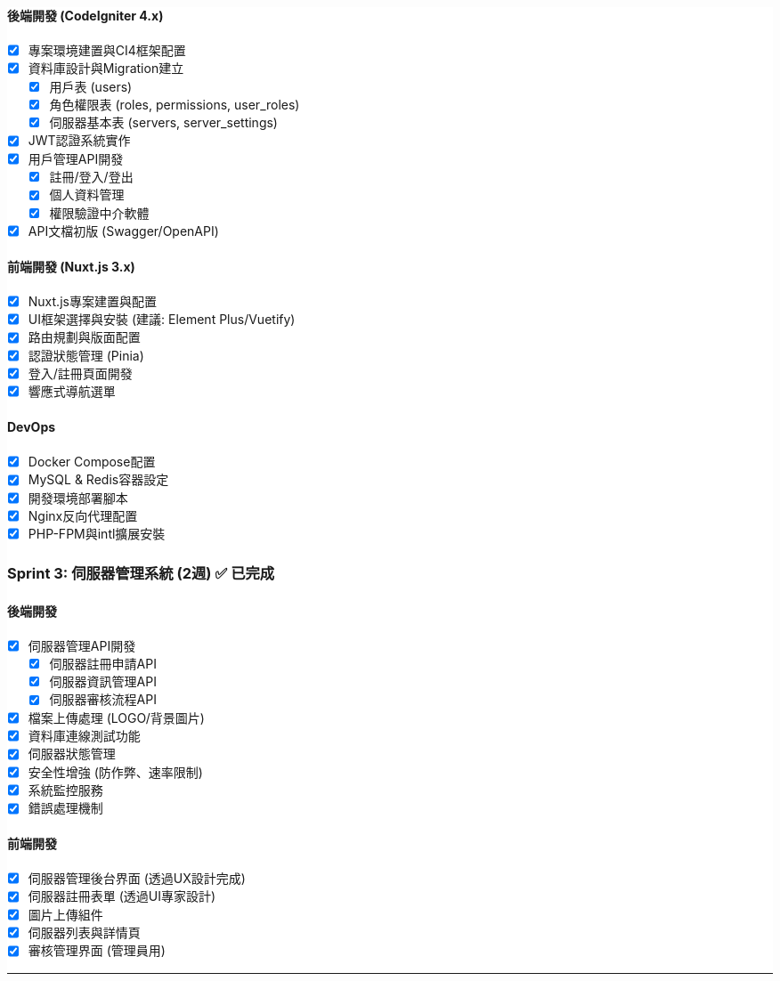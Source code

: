 #### 後端開發 (CodeIgniter 4.x)
- [x] 專案環境建置與CI4框架配置
- [x] 資料庫設計與Migration建立
  - [x] 用戶表 (users)
  - [x] 角色權限表 (roles, permissions, user_roles)
  - [x] 伺服器基本表 (servers, server_settings)
- [x] JWT認證系統實作
- [x] 用戶管理API開發
  - [x] 註冊/登入/登出
  - [x] 個人資料管理
  - [x] 權限驗證中介軟體
- [x] API文檔初版 (Swagger/OpenAPI)

#### 前端開發 (Nuxt.js 3.x)
- [x] Nuxt.js專案建置與配置
- [x] UI框架選擇與安裝 (建議: Element Plus/Vuetify)
- [x] 路由規劃與版面配置
- [x] 認證狀態管理 (Pinia)
- [x] 登入/註冊頁面開發
- [x] 響應式導航選單

#### DevOps
- [x] Docker Compose配置
- [x] MySQL & Redis容器設定
- [x] 開發環境部署腳本
- [x] Nginx反向代理配置
- [x] PHP-FPM與intl擴展安裝

### Sprint 3: 伺服器管理系統 (2週) ✅ **已完成**

#### 後端開發
- [x] 伺服器管理API開發
  - [x] 伺服器註冊申請API
  - [x] 伺服器資訊管理API
  - [x] 伺服器審核流程API
- [x] 檔案上傳處理 (LOGO/背景圖片)
- [x] 資料庫連線測試功能
- [x] 伺服器狀態管理
- [x] 安全性增強 (防作弊、速率限制)
- [x] 系統監控服務
- [x] 錯誤處理機制

#### 前端開發
- [x] 伺服器管理後台界面 (透過UX設計完成)
- [x] 伺服器註冊表單 (透過UI專家設計)
- [x] 圖片上傳組件
- [x] 伺服器列表與詳情頁
- [x] 審核管理界面 (管理員用)

---
